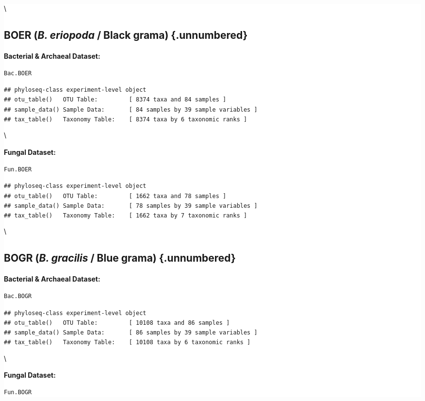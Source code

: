\

## BOER (*B. eriopoda* / Black grama) {.unnumbered}

**Bacterial & Archaeal Dataset:**


```r
Bac.BOER
```

```
## phyloseq-class experiment-level object
## otu_table()   OTU Table:         [ 8374 taxa and 84 samples ]
## sample_data() Sample Data:       [ 84 samples by 39 sample variables ]
## tax_table()   Taxonomy Table:    [ 8374 taxa by 6 taxonomic ranks ]
```

\

**Fungal Dataset:**


```r
Fun.BOER
```

```
## phyloseq-class experiment-level object
## otu_table()   OTU Table:         [ 1662 taxa and 78 samples ]
## sample_data() Sample Data:       [ 78 samples by 39 sample variables ]
## tax_table()   Taxonomy Table:    [ 1662 taxa by 7 taxonomic ranks ]
```

\

## BOGR (*B. gracilis* / Blue grama) {.unnumbered}

**Bacterial & Archaeal Dataset:**


```r
Bac.BOGR
```

```
## phyloseq-class experiment-level object
## otu_table()   OTU Table:         [ 10108 taxa and 86 samples ]
## sample_data() Sample Data:       [ 86 samples by 39 sample variables ]
## tax_table()   Taxonomy Table:    [ 10108 taxa by 6 taxonomic ranks ]
```

\

**Fungal Dataset:**


```r
Fun.BOGR
```
